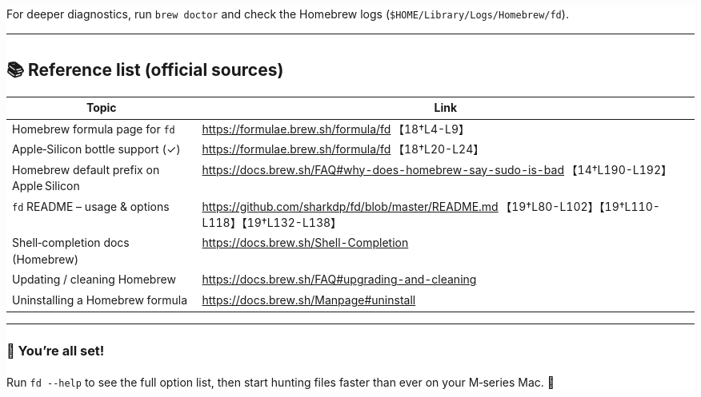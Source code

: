 For deeper diagnostics, run `brew doctor` and check the Homebrew logs (`$HOME/Library/Logs/Homebrew/fd`).  

---  

## 📚  Reference list (official sources)

| Topic | Link |
|-------|------|
| Homebrew formula page for `fd` | <https://formulae.brew.sh/formula/fd> 【18†L4-L9】 |
| Apple‑Silicon bottle support (✓) | <https://formulae.brew.sh/formula/fd> 【18†L20-L24】 |
| Homebrew default prefix on Apple Silicon | <https://docs.brew.sh/FAQ#why-does-homebrew-say-sudo-is-bad> 【14†L190-L192】 |
| `fd` README – usage & options | <https://github.com/sharkdp/fd/blob/master/README.md> 【19†L80-L102】【19†L110-L118】【19†L132-L138】 |
| Shell‑completion docs (Homebrew) | <https://docs.brew.sh/Shell-Completion> |
| Updating / cleaning Homebrew | <https://docs.brew.sh/FAQ#upgrading-and-cleaning> |
| Uninstalling a Homebrew formula | <https://docs.brew.sh/Manpage#uninstall> |

---  

### 🎉 You’re all set!  

Run `fd --help` to see the full option list, then start hunting files faster than ever on your M‑series Mac. 🚀  